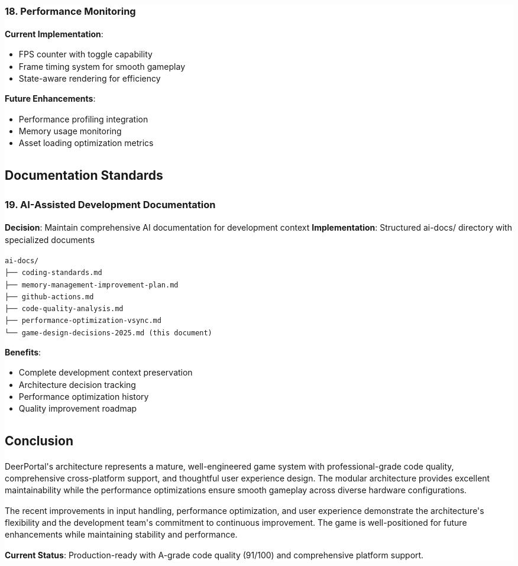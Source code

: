 ### 18. Performance Monitoring

**Current Implementation**:
- FPS counter with toggle capability
- Frame timing system for smooth gameplay
- State-aware rendering for efficiency

**Future Enhancements**:
- Performance profiling integration
- Memory usage monitoring
- Asset loading optimization metrics

## Documentation Standards

### 19. AI-Assisted Development Documentation

**Decision**: Maintain comprehensive AI documentation for development context
**Implementation**: Structured ai-docs/ directory with specialized documents

```
ai-docs/
├── coding-standards.md
├── memory-management-improvement-plan.md
├── github-actions.md
├── code-quality-analysis.md
├── performance-optimization-vsync.md
└── game-design-decisions-2025.md (this document)
```

**Benefits**:
- Complete development context preservation
- Architecture decision tracking
- Performance optimization history
- Quality improvement roadmap

## Conclusion

DeerPortal's architecture represents a mature, well-engineered game system with professional-grade code quality, comprehensive cross-platform support, and thoughtful user experience design. The modular architecture provides excellent maintainability while the performance optimizations ensure smooth gameplay across diverse hardware configurations.

The recent improvements in input handling, performance optimization, and user experience demonstrate the architecture's flexibility and the development team's commitment to continuous improvement. The game is well-positioned for future enhancements while maintaining stability and performance.

**Current Status**: Production-ready with A-grade code quality (91/100) and comprehensive platform support.